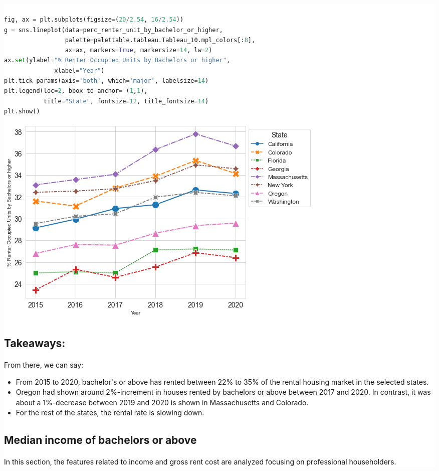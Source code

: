 


```python

fig, ax = plt.subplots(figsize=(20/2.54, 16/2.54))
g = sns.lineplot(data=perc_renter_unit_by_bachelor_or_higher,
                 palette=palettable.tableau.Tableau_10.mpl_colors[:8],
                 ax=ax, markers=True, markersize=14, lw=2)
ax.set(ylabel="% Renter Occupied Units by Bachelors or higher", 
              xlabel="Year")
plt.tick_params(axis='both', which='major', labelsize=14)
plt.legend(loc=2, bbox_to_anchor= (1,1),
           title="State", fontsize=12, title_fontsize=14)
plt.show()
```


    
![png](output_77_0.png)
    


## Takeaways:
From there, we can say:
- From 2015 to 2020, bachelor's or above has rented between 22% to 35% of the rental housing market in the selected states.
- Oregon had shown around 2%-increment in houses rented by bachelors or above between 2017 and 2020. In contrast, it was about a 1%-decrease between 2019 and 2020 is shown in Massachusetts and Colorado.
- For the rest of the states, the rental rate is slowing down.

## Median income of bachelors or above 
In this section, the features related to income and gross rent cost are analyzed focusing on professional householders. 
